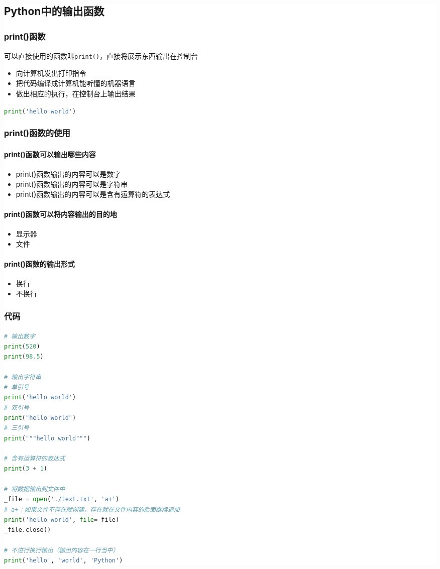 

## Python中的输出函数

### print()函数

可以直接使用的函数叫`print()`，直接将展示东西输出在控制台

- 向计算机发出打印指令
- 把代码编译成计算机能听懂的机器语言
- 做出相应的执行，在控制台上输出结果

```python
print('hello world')
```

### print()函数的使用

#### print()函数可以输出哪些内容

- print()函数输出的内容可以是数字
- print()函数输出的内容可以是字符串
- print()函数输出的内容可以是含有运算符的表达式



#### print()函数可以将内容输出的目的地

- 显示器
- 文件



#### print()函数的输出形式

- 换行
- 不换行



### 代码

```python
# 输出数字
print(520)
print(98.5)

# 输出字符串
# 单引号
print('hello world')
# 双引号
print("hello world")
# 三引号
print("""hello world""")

# 含有运算符的表达式
print(3 + 1)

# 将数据输出到文件中
_file = open('./text.txt', 'a+')
# a+：如果文件不存在就创建，存在就在文件内容的后面继续追加
print('hello world', file=_file)
_file.close()

# 不进行换行输出（输出内容在一行当中）
print('hello', 'world', 'Python')
```
